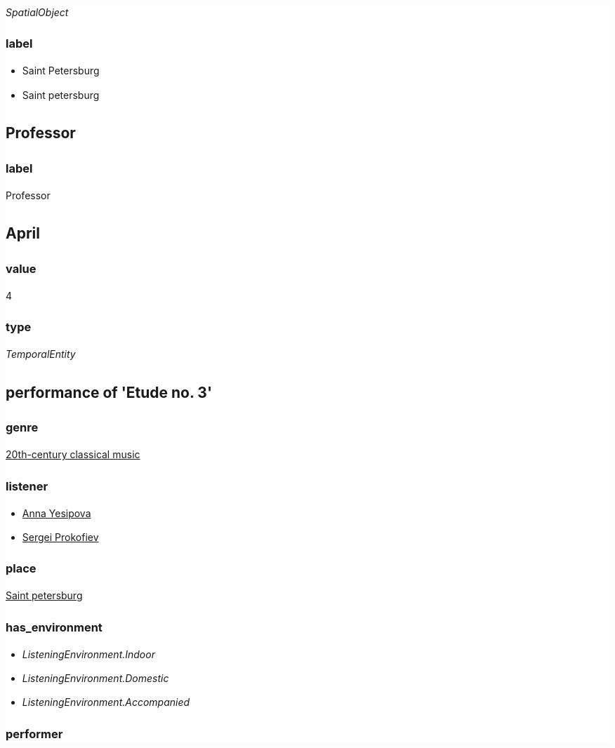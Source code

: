 
*SpatialObject*

### label

 - Saint Petersburg

 - Saint petersburg

## Professor

### label


Professor

## April

### value


4

### type


*TemporalEntity*

## performance of 'Etude no. 3'

### genre


[20th-century classical music](#20th-century-classical-music)

### listener

 - [Anna Yesipova](#Anna-Yesipova)

 - [Sergei Prokofiev](#Sergei-Prokofiev)

### place


[Saint petersburg](#Saint-petersburg)

### has_environment

 - *ListeningEnvironment.Indoor*

 - *ListeningEnvironment.Domestic*

 - *ListeningEnvironment.Accompanied*

### performer
